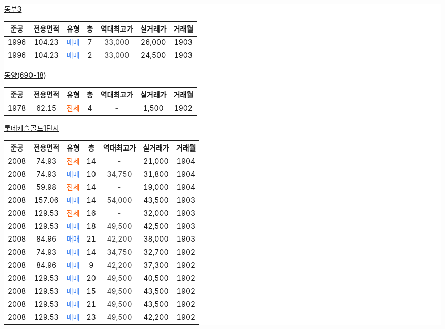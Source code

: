 
<script async src="//pagead2.googlesyndication.com/pagead/js/adsbygoogle.js"></script>

<ins class="adsbygoogle"
     style="display:block"
     data-ad-client="ca-pub-2446590836940007"
     data-ad-slot="1659523306"
     data-ad-format="auto"
     data-full-width-responsive="true"></ins>
<script>
(adsbygoogle = window.adsbygoogle || []).push({});
</script>


[동부3](https://search.naver.com/search.naver?query=%EC%9A%B8%EC%82%B0%EA%B4%91%EC%97%AD%EC%8B%9C+%EB%82%A8%EA%B5%AC+%EC%95%BC%EC%9D%8C%EB%8F%99+%EB%8F%99%EB%B6%803)

|준공|전용면적|유형|층|역대최고가|실거래가|거래월|
|:---:|:---:|:---:|:---:|:---:|:---:|:---:|
|1996|104.23|<span style="color:#4285f3">매매</span>|7|<span style="color:#444444">33,000</span>|26,000|1903|
|1996|104.23|<span style="color:#4285f3">매매</span>|2|<span style="color:#444444">33,000</span>|24,500|1903|

[동양(690-18)](https://search.naver.com/search.naver?query=%EC%9A%B8%EC%82%B0%EA%B4%91%EC%97%AD%EC%8B%9C+%EB%82%A8%EA%B5%AC+%EC%95%BC%EC%9D%8C%EB%8F%99+%EB%8F%99%EC%96%91%28690-18%29)

|준공|전용면적|유형|층|역대최고가|실거래가|거래월|
|:---:|:---:|:---:|:---:|:---:|:---:|:---:|
|1978|62.15|<span style="color:#ff5a00">전세</span>|4|<span style="color:#444444">-</span>|1,500|1902|

[롯데캐슬골드1단지](https://search.naver.com/search.naver?query=%EC%9A%B8%EC%82%B0%EA%B4%91%EC%97%AD%EC%8B%9C+%EB%82%A8%EA%B5%AC+%EC%95%BC%EC%9D%8C%EB%8F%99+%EB%A1%AF%EB%8D%B0%EC%BA%90%EC%8A%AC%EA%B3%A8%EB%93%9C1%EB%8B%A8%EC%A7%80)

|준공|전용면적|유형|층|역대최고가|실거래가|거래월|
|:---:|:---:|:---:|:---:|:---:|:---:|:---:|
|2008|74.93|<span style="color:#ff5a00">전세</span>|14|<span style="color:#444444">-</span>|21,000|1904|
|2008|74.93|<span style="color:#4285f3">매매</span>|10|<span style="color:#444444">34,750</span>|31,800|1904|
|2008|59.98|<span style="color:#ff5a00">전세</span>|14|<span style="color:#444444">-</span>|19,000|1904|
|2008|157.06|<span style="color:#4285f3">매매</span>|14|<span style="color:#444444">54,000</span>|43,500|1903|
|2008|129.53|<span style="color:#ff5a00">전세</span>|16|<span style="color:#444444">-</span>|32,000|1903|
|2008|129.53|<span style="color:#4285f3">매매</span>|18|<span style="color:#444444">49,500</span>|42,500|1903|
|2008|84.96|<span style="color:#4285f3">매매</span>|21|<span style="color:#444444">42,200</span>|38,000|1903|
|2008|74.93|<span style="color:#4285f3">매매</span>|14|<span style="color:#444444">34,750</span>|32,700|1902|
|2008|84.96|<span style="color:#4285f3">매매</span>|9|<span style="color:#444444">42,200</span>|37,300|1902|
|2008|129.53|<span style="color:#4285f3">매매</span>|20|<span style="color:#444444">49,500</span>|40,500|1902|
|2008|129.53|<span style="color:#4285f3">매매</span>|15|<span style="color:#444444">49,500</span>|43,500|1902|
|2008|129.53|<span style="color:#4285f3">매매</span>|21|<span style="color:#444444">49,500</span>|43,500|1902|
|2008|129.53|<span style="color:#4285f3">매매</span>|23|<span style="color:#444444">49,500</span>|42,200|1902|
